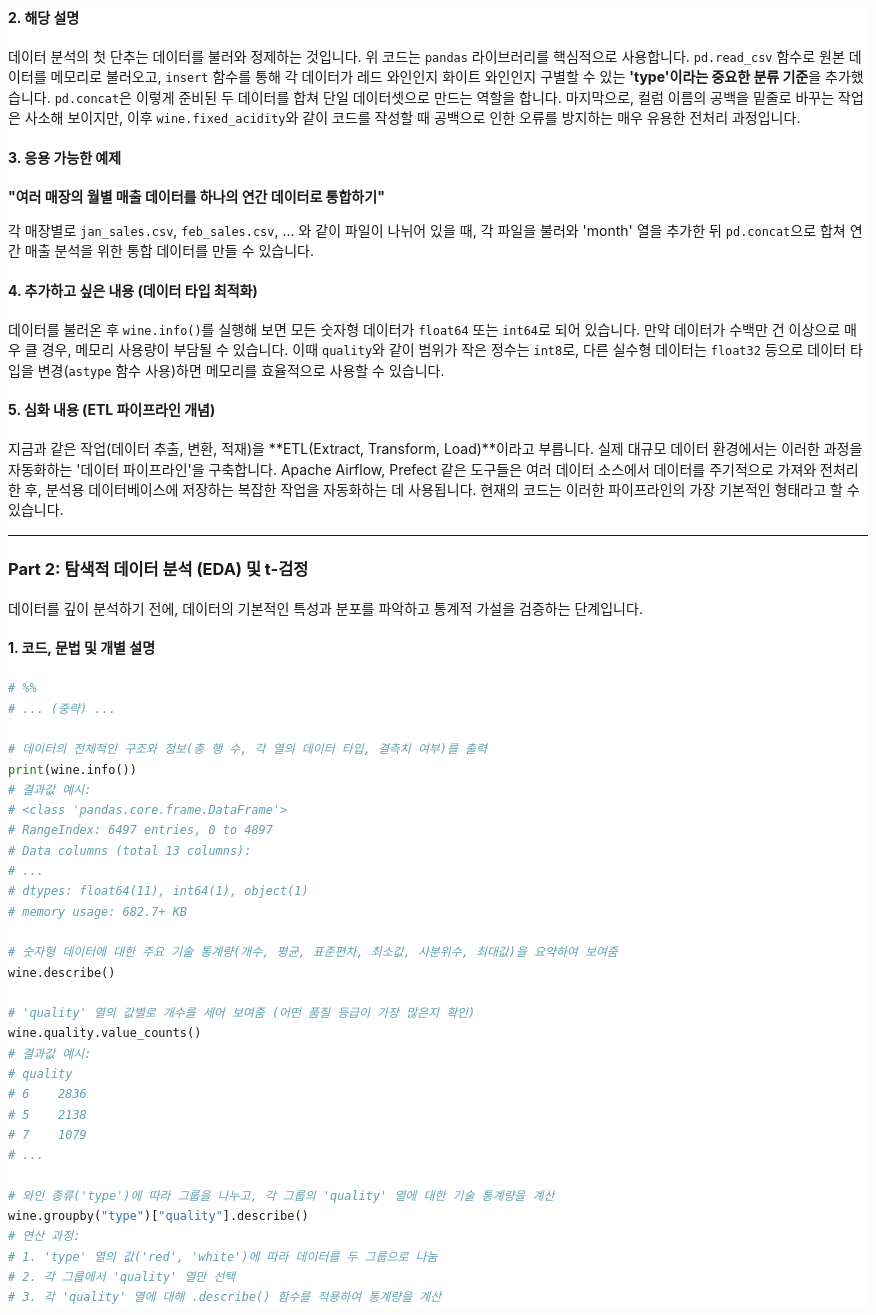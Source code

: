 #### **2. 해당 설명**

데이터 분석의 첫 단추는 데이터를 불러와 정제하는 것입니다. 위 코드는 `pandas` 라이브러리를 핵심적으로 사용합니다. `pd.read_csv` 함수로 원본 데이터를 메모리로 불러오고, `insert` 함수를 통해 각 데이터가 레드 와인인지 화이트 와인인지 구별할 수 있는 **'type'이라는 중요한 분류 기준**을 추가했습니다. `pd.concat`은 이렇게 준비된 두 데이터를 합쳐 단일 데이터셋으로 만드는 역할을 합니다. 마지막으로, 컬럼 이름의 공백을 밑줄로 바꾸는 작업은 사소해 보이지만, 이후 `wine.fixed_acidity`와 같이 코드를 작성할 때 공백으로 인한 오류를 방지하는 매우 유용한 전처리 과정입니다.

#### **3. 응용 가능한 예제**

**"여러 매장의 월별 매출 데이터를 하나의 연간 데이터로 통합하기"**

각 매장별로 `jan_sales.csv`, `feb_sales.csv`, ... 와 같이 파일이 나뉘어 있을 때, 각 파일을 불러와 'month' 열을 추가한 뒤 `pd.concat`으로 합쳐 연간 매출 분석을 위한 통합 데이터를 만들 수 있습니다.

#### **4. 추가하고 싶은 내용 (데이터 타입 최적화)**

데이터를 불러온 후 `wine.info()`를 실행해 보면 모든 숫자형 데이터가 `float64` 또는 `int64`로 되어 있습니다. 만약 데이터가 수백만 건 이상으로 매우 클 경우, 메모리 사용량이 부담될 수 있습니다. 이때 `quality`와 같이 범위가 작은 정수는 `int8`로, 다른 실수형 데이터는 `float32` 등으로 데이터 타입을 변경(`astype` 함수 사용)하면 메모리를 효율적으로 사용할 수 있습니다.

#### **5. 심화 내용 (ETL 파이프라인 개념)**

지금과 같은 작업(데이터 추출, 변환, 적재)을 **ETL(Extract, Transform, Load)**이라고 부릅니다. 실제 대규모 데이터 환경에서는 이러한 과정을 자동화하는 '데이터 파이프라인'을 구축합니다. Apache Airflow, Prefect 같은 도구들은 여러 데이터 소스에서 데이터를 주기적으로 가져와 전처리한 후, 분석용 데이터베이스에 저장하는 복잡한 작업을 자동화하는 데 사용됩니다. 현재의 코드는 이러한 파이프라인의 가장 기본적인 형태라고 할 수 있습니다.

---

### **Part 2: 탐색적 데이터 분석 (EDA) 및 t-검정**

데이터를 깊이 분석하기 전에, 데이터의 기본적인 특성과 분포를 파악하고 통계적 가설을 검증하는 단계입니다.

#### **1. 코드, 문법 및 개별 설명**

```python
# %%
# ... (중략) ...

# 데이터의 전체적인 구조와 정보(총 행 수, 각 열의 데이터 타입, 결측치 여부)를 출력
print(wine.info())
# 결과값 예시:
# <class 'pandas.core.frame.DataFrame'>
# RangeIndex: 6497 entries, 0 to 4897
# Data columns (total 13 columns):
# ...
# dtypes: float64(11), int64(1), object(1)
# memory usage: 682.7+ KB

# 숫자형 데이터에 대한 주요 기술 통계량(개수, 평균, 표준편차, 최소값, 사분위수, 최대값)을 요약하여 보여줌
wine.describe()

# 'quality' 열의 값별로 개수를 세어 보여줌 (어떤 품질 등급이 가장 많은지 확인)
wine.quality.value_counts()
# 결과값 예시:
# quality
# 6    2836
# 5    2138
# 7    1079
# ...

# 와인 종류('type')에 따라 그룹을 나누고, 각 그룹의 'quality' 열에 대한 기술 통계량을 계산
wine.groupby("type")["quality"].describe()
# 연산 과정:
# 1. 'type' 열의 값('red', 'white')에 따라 데이터를 두 그룹으로 나눔
# 2. 각 그룹에서 'quality' 열만 선택
# 3. 각 'quality' 열에 대해 .describe() 함수를 적용하여 통계량을 계산

```